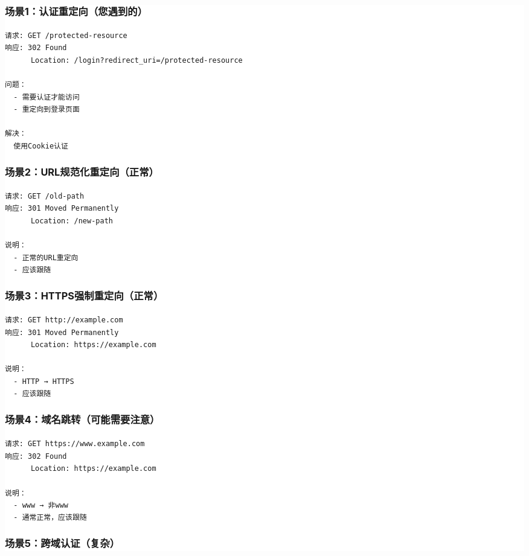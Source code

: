 ### 场景1：认证重定向（您遇到的）

```
请求: GET /protected-resource
响应: 302 Found
      Location: /login?redirect_uri=/protected-resource

问题：
  - 需要认证才能访问
  - 重定向到登录页面
  
解决：
  使用Cookie认证
```

### 场景2：URL规范化重定向（正常）

```
请求: GET /old-path
响应: 301 Moved Permanently
      Location: /new-path

说明：
  - 正常的URL重定向
  - 应该跟随
```

### 场景3：HTTPS强制重定向（正常）

```
请求: GET http://example.com
响应: 301 Moved Permanently
      Location: https://example.com

说明：
  - HTTP → HTTPS
  - 应该跟随
```

### 场景4：域名跳转（可能需要注意）

```
请求: GET https://www.example.com
响应: 302 Found
      Location: https://example.com

说明：
  - www → 非www
  - 通常正常，应该跟随
```

### 场景5：跨域认证（复杂）
